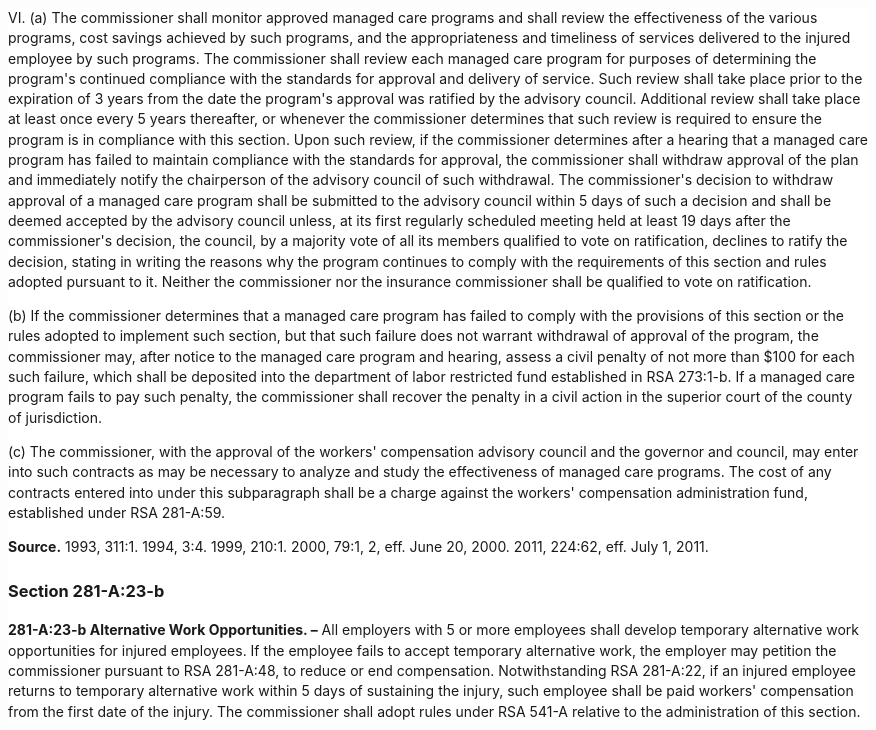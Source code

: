  VI. (a) The commissioner shall monitor approved managed care
programs and shall review the effectiveness of the various programs,
cost savings achieved by such programs, and the appropriateness and
timeliness of services delivered to the injured employee by such
programs. The commissioner shall review each managed care program for
purposes of determining the program's continued compliance with the
standards for approval and delivery of service. Such review shall take
place prior to the expiration of 3 years from the date the program's
approval was ratified by the advisory council. Additional review shall
take place at least once every 5 years thereafter, or whenever the
commissioner determines that such review is required to ensure the
program is in compliance with this section. Upon such review, if the
commissioner determines after a hearing that a managed care program has
failed to maintain compliance with the standards for approval, the
commissioner shall withdraw approval of the plan and immediately notify
the chairperson of the advisory council of such withdrawal. The
commissioner's decision to withdraw approval of a managed care program
shall be submitted to the advisory council within 5 days of such a
decision and shall be deemed accepted by the advisory council unless, at
its first regularly scheduled meeting held at least 19 days after the
commissioner's decision, the council, by a majority vote of all its
members qualified to vote on ratification, declines to ratify the
decision, stating in writing the reasons why the program continues to
comply with the requirements of this section and rules adopted pursuant
to it. Neither the commissioner nor the insurance commissioner shall be
qualified to vote on ratification.
                                             
 (b) If the commissioner determines that a managed care program
has failed to comply with the provisions of this section or the rules
adopted to implement such section, but that such failure does not
warrant withdrawal of approval of the program, the commissioner may,
after notice to the managed care program and hearing, assess a civil
penalty of not more than 
                                             $100 for each such failure, which shall be
deposited into the department of labor restricted fund established in
RSA 273:1-b. If a managed care program fails to pay such penalty, the
commissioner shall recover the penalty in a civil action in the superior
court of the county of jurisdiction.
                                             
 (c) The commissioner, with the approval of the workers'
compensation advisory council and the governor and council, may enter
into such contracts as may be necessary to analyze and study the
effectiveness of managed care programs. The cost of any contracts
entered into under this subparagraph shall be a charge against the
workers' compensation administration fund, established under RSA
281-A:59.

**Source.** 1993, 311:1. 1994, 3:4. 1999, 210:1. 2000, 79:1, 2, eff.
June 20, 2000. 2011, 224:62, eff. July 1, 2011.

### Section 281-A:23-b

 **281-A:23-b Alternative Work Opportunities. –** All employers with
5 or more employees shall develop temporary alternative work
opportunities for injured employees. If the employee fails to accept
temporary alternative work, the employer may petition the commissioner
pursuant to RSA 281-A:48, to reduce or end compensation. Notwithstanding
RSA 281-A:22, if an injured employee returns to temporary alternative
work within 5 days of sustaining the injury, such employee shall be paid
workers' compensation from the first date of the injury. The
commissioner shall adopt rules under RSA 541-A relative to the
administration of this section.
